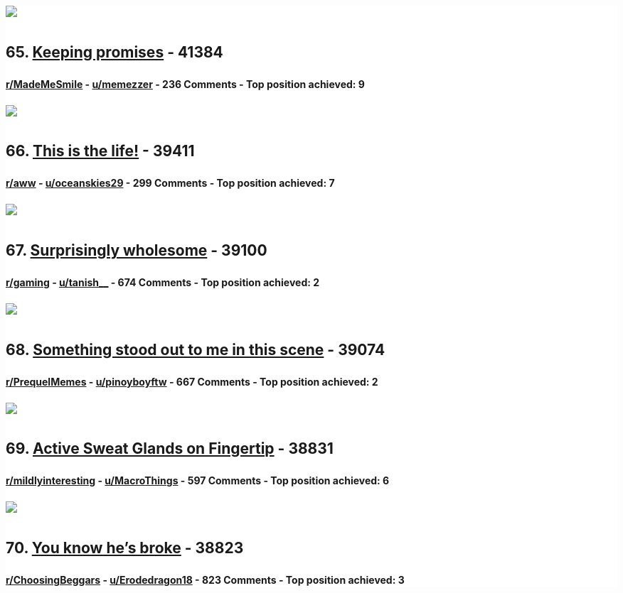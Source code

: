 <a href="https://v.redd.it/lvpaxisrbx751"><img src="https://b.thumbs.redditmedia.com/woPo_ZtmDT44y7l9HjjQeG3Or_pBpLY7vNHr5HpdWxA.jpg"></img></a>

## 65. [Keeping promises](http://reddit.com/r/MadeMeSmile/comments/hhpr21/keeping_promises/) - 41384
#### [r/MadeMeSmile](http://reddit.com/r/MadeMeSmile) - [u/memezzer](http://reddit.com/u/memezzer) - 236 Comments - Top position achieved: 9

<a href="https://i.redd.it/qgmnh65xtq751.jpg"><img src="https://b.thumbs.redditmedia.com/A5sI5Z0fGVzO58wdONrifJbdyB4v1Rj_nsmkLl5Ucwk.jpg"></img></a>

## 66. [This is the life!](http://reddit.com/r/aww/comments/hi9u77/this_is_the_life/) - 39411
#### [r/aww](http://reddit.com/r/aww) - [u/oceanskies29](http://reddit.com/u/oceanskies29) - 299 Comments - Top position achieved: 7

<a href="https://v.redd.it/62oexq0i8x751"><img src="https://a.thumbs.redditmedia.com/F9EwKI58qQ9dLBk-n3U9sWeOaLK6834WMQQrNqt2G54.jpg"></img></a>

## 67. [Surprisingly wholesome](http://reddit.com/r/gaming/comments/hi1u2i/surprisingly_wholesome/) - 39100
#### [r/gaming](http://reddit.com/r/gaming) - [u/tanish__](http://reddit.com/u/tanish__) - 674 Comments - Top position achieved: 2

<a href="https://i.redd.it/a8lwjkrbav751.jpg"><img src="https://b.thumbs.redditmedia.com/EwmZ1PChI48dKxVfEPjgvQf93KziJNpIBtnl_4KJe8U.jpg"></img></a>

## 68. [Something stood out to me in this scene](http://reddit.com/r/PrequelMemes/comments/hibtr6/something_stood_out_to_me_in_this_scene/) - 39074
#### [r/PrequelMemes](http://reddit.com/r/PrequelMemes) - [u/pinoyboyftw](http://reddit.com/u/pinoyboyftw) - 667 Comments - Top position achieved: 2

<a href="https://i.redd.it/14a6oqj8sx751.jpg"><img src="https://b.thumbs.redditmedia.com/bfFiCy7Ip7ok7jgw0wT2auFHVvIqjLtBWaKJviDfJ9E.jpg"></img></a>

## 69. [Active Sweat Glands on Fingertip](http://reddit.com/r/mildlyinteresting/comments/hhz6yr/active_sweat_glands_on_fingertip/) - 38831
#### [r/mildlyinteresting](http://reddit.com/r/mildlyinteresting) - [u/MacroThings](http://reddit.com/u/MacroThings) - 597 Comments - Top position achieved: 6

<a href="https://i.redd.it/z6f9tsoyhu751.png"><img src="https://b.thumbs.redditmedia.com/IQJpwIGBmyEfi9Ew1vsHAfNFKG_bAq2u9WlTT7zsyOM.jpg"></img></a>

## 70. [You know he’s broke](http://reddit.com/r/ChoosingBeggars/comments/hia83t/you_know_hes_broke/) - 38823
#### [r/ChoosingBeggars](http://reddit.com/r/ChoosingBeggars) - [u/Erodedragon18](http://reddit.com/u/Erodedragon18) - 823 Comments - Top position achieved: 3
